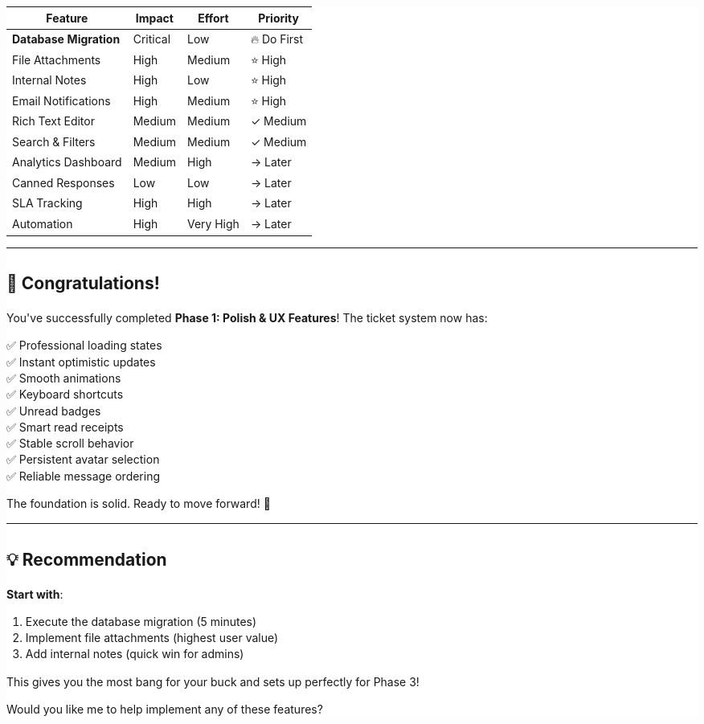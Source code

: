 | Feature | Impact | Effort | Priority |
|---------|--------|--------|----------|
| **Database Migration** | Critical | Low | 🔥 Do First |
| File Attachments | High | Medium | ⭐ High |
| Internal Notes | High | Low | ⭐ High |
| Email Notifications | High | Medium | ⭐ High |
| Rich Text Editor | Medium | Medium | ✓ Medium |
| Search & Filters | Medium | Medium | ✓ Medium |
| Analytics Dashboard | Medium | High | → Later |
| Canned Responses | Low | Low | → Later |
| SLA Tracking | High | High | → Later |
| Automation | High | Very High | → Later |

---

## 🎉 Congratulations!

You've successfully completed **Phase 1: Polish & UX Features**! The ticket system now has:

✅ Professional loading states  
✅ Instant optimistic updates  
✅ Smooth animations  
✅ Keyboard shortcuts  
✅ Unread badges  
✅ Smart read receipts  
✅ Stable scroll behavior  
✅ Persistent avatar selection  
✅ Reliable message ordering  

The foundation is solid. Ready to move forward! 🚀

---

## 💡 Recommendation

**Start with**:
1. Execute the database migration (5 minutes)
2. Implement file attachments (highest user value)
3. Add internal notes (quick win for admins)

This gives you the most bang for your buck and sets up perfectly for Phase 3!

Would you like me to help implement any of these features?
